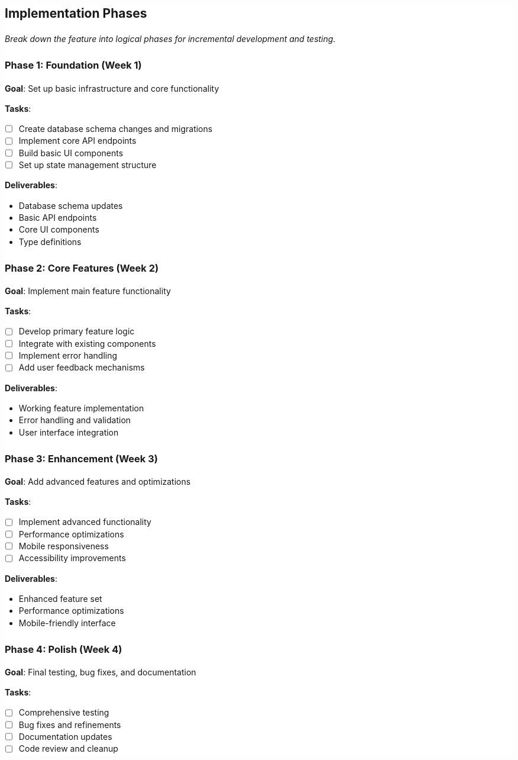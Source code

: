 ## Implementation Phases
*Break down the feature into logical phases for incremental development and testing.*

### Phase 1: Foundation (Week 1)
**Goal**: Set up basic infrastructure and core functionality

**Tasks**:
- [ ] Create database schema changes and migrations
- [ ] Implement core API endpoints
- [ ] Build basic UI components
- [ ] Set up state management structure

**Deliverables**:
- Database schema updates
- Basic API endpoints
- Core UI components
- Type definitions

### Phase 2: Core Features (Week 2)
**Goal**: Implement main feature functionality

**Tasks**:
- [ ] Develop primary feature logic
- [ ] Integrate with existing components
- [ ] Implement error handling
- [ ] Add user feedback mechanisms

**Deliverables**:
- Working feature implementation
- Error handling and validation
- User interface integration

### Phase 3: Enhancement (Week 3)
**Goal**: Add advanced features and optimizations

**Tasks**:
- [ ] Implement advanced functionality
- [ ] Performance optimizations
- [ ] Mobile responsiveness
- [ ] Accessibility improvements

**Deliverables**:
- Enhanced feature set
- Performance optimizations
- Mobile-friendly interface

### Phase 4: Polish (Week 4)
**Goal**: Final testing, bug fixes, and documentation

**Tasks**:
- [ ] Comprehensive testing
- [ ] Bug fixes and refinements
- [ ] Documentation updates
- [ ] Code review and cleanup
